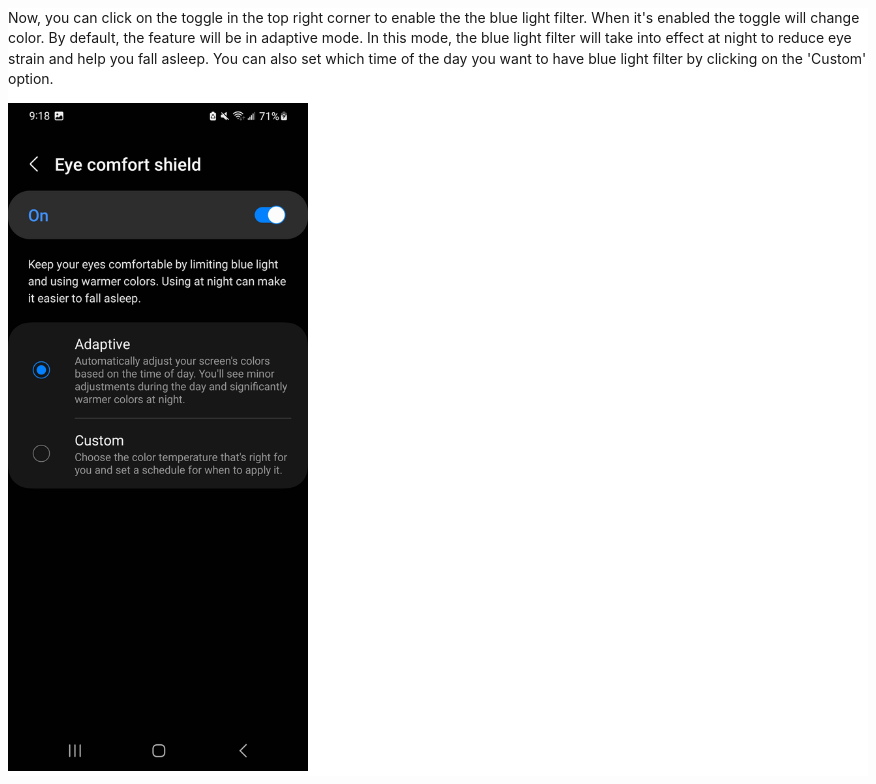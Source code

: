 Now, you can click on the toggle in the top right corner to enable the the blue light filter. When it's enabled the toggle will change color. By default, the feature will be in adaptive mode. In this mode, the blue light filter will take into effect at night to reduce eye strain and help you fall asleep. You can also set which time of the day you want to have blue light filter by clicking on the 'Custom' option.

<img src="eye_comfort_adaptive.jpg" width="300">